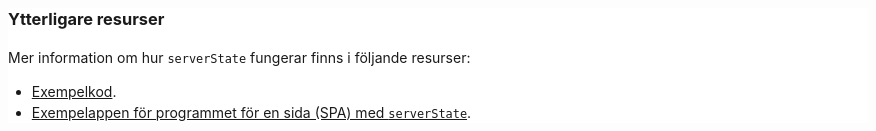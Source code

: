 ### Ytterligare resurser

Mer information om hur `serverState` fungerar finns i följande resurser:

* [Exempelkod](https://github.com/Adobe-Marketing-Cloud/target-node-client-samples/tree/master/advanced-atjs-integration-serverstate).
* [Exempelappen för programmet för en sida (SPA) med `serverState`](https://github.com/Adobe-Marketing-Cloud/target-node-client-samples/tree/master/react-shopping-cart-demo).
